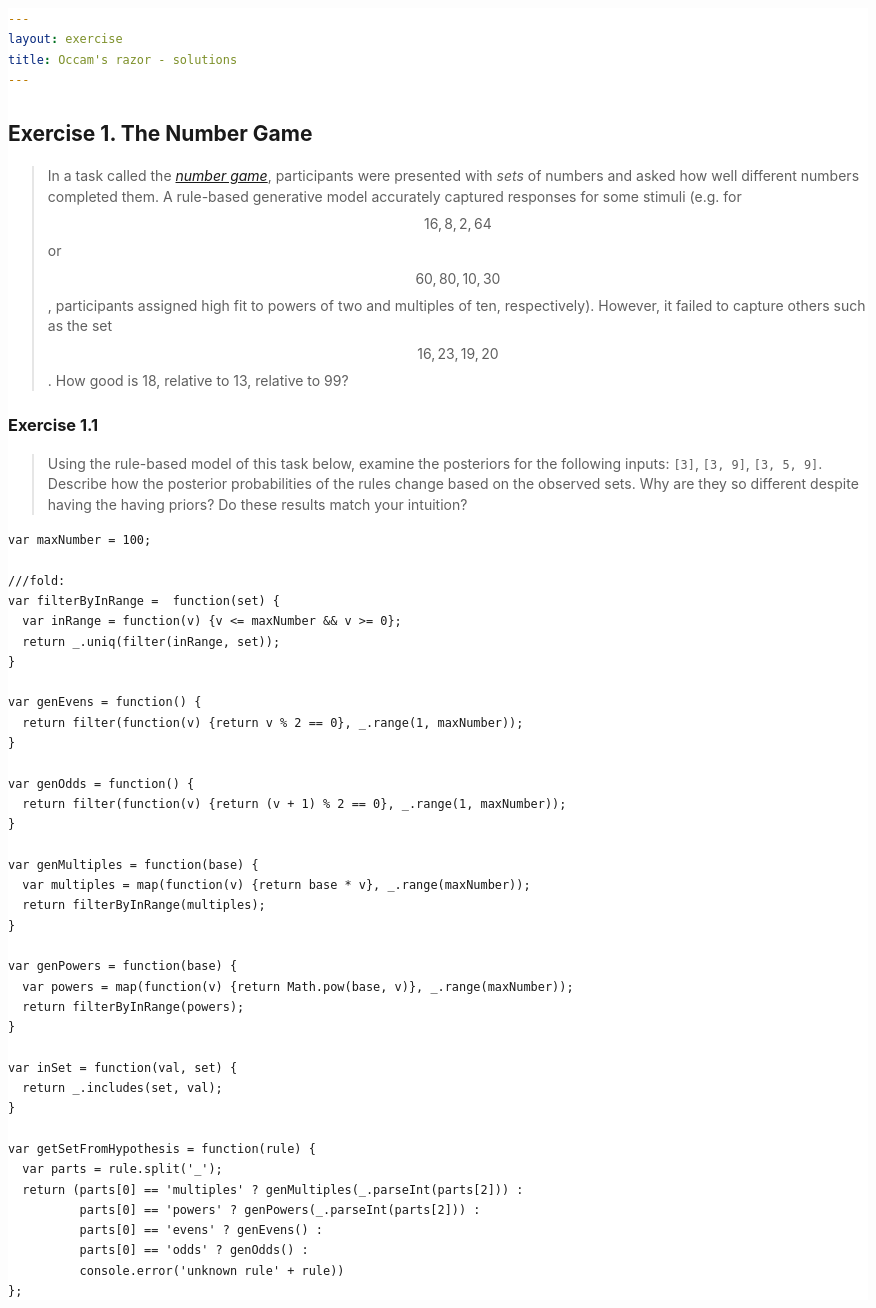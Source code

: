 ```yaml
---
layout: exercise
title: Occam's razor - solutions
---
```


## Exercise 1. The Number Game

> In a task called the [*number game*](https://web.mit.edu/cocosci/Papers/nips99preprint.ps), participants were presented with *sets* of numbers and asked how well different numbers completed them.
> A rule-based generative model accurately captured responses for some stimuli (e.g. for $$16, 8, 2, 64$$ or $$60, 80, 10, 30$$, participants assigned high fit to powers of two and multiples of ten, respectively).
> However, it failed to capture others such as the set $$16, 23, 19, 20$$.
> How good is 18, relative to 13, relative to 99?

### Exercise 1.1

> Using the rule-based model of this task below, examine the posteriors for the following inputs:
> `[3]`, `[3, 9]`, `[3, 5, 9]`.
> Describe how the posterior probabilities of the rules change based on the observed sets.
> Why are they so different despite having the having priors?
> Do these results match your intuition?

~~~~
var maxNumber = 100;

///fold:
var filterByInRange =  function(set) {
  var inRange = function(v) {v <= maxNumber && v >= 0};
  return _.uniq(filter(inRange, set));
}

var genEvens = function() {
  return filter(function(v) {return v % 2 == 0}, _.range(1, maxNumber));
}

var genOdds = function() {
  return filter(function(v) {return (v + 1) % 2 == 0}, _.range(1, maxNumber));
}

var genMultiples = function(base) {
  var multiples = map(function(v) {return base * v}, _.range(maxNumber));
  return filterByInRange(multiples);
}

var genPowers = function(base) {
  var powers = map(function(v) {return Math.pow(base, v)}, _.range(maxNumber));
  return filterByInRange(powers);
}

var inSet = function(val, set) {
  return _.includes(set, val);
}

var getSetFromHypothesis = function(rule) {
  var parts = rule.split('_');
  return (parts[0] == 'multiples' ? genMultiples(_.parseInt(parts[2])) : 
          parts[0] == 'powers' ? genPowers(_.parseInt(parts[2])) :
          parts[0] == 'evens' ? genEvens() :
          parts[0] == 'odds' ? genOdds() :
          console.error('unknown rule' + rule))
};
~~~~